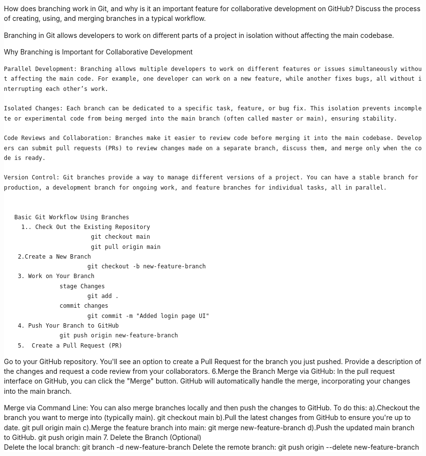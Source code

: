 

How does branching work in Git, and why is it an important feature for collaborative development on GitHub? Discuss the process of creating, using, and merging branches in a typical workflow.

   Branching in Git allows developers to work on different parts of a project in isolation without affecting the main codebase.

   Why Branching is Important for Collaborative Development

    Parallel Development: Branching allows multiple developers to work on different features or issues simultaneously without affecting the main code. For example, one developer can work on a new feature, while another fixes bugs, all without interrupting each other’s work.

    Isolated Changes: Each branch can be dedicated to a specific task, feature, or bug fix. This isolation prevents incomplete or experimental code from being merged into the main branch (often called master or main), ensuring stability.

    Code Reviews and Collaboration: Branches make it easier to review code before merging it into the main codebase. Developers can submit pull requests (PRs) to review changes made on a separate branch, discuss them, and merge only when the code is ready.

    Version Control: Git branches provide a way to manage different versions of a project. You can have a stable branch for production, a development branch for ongoing work, and feature branches for individual tasks, all in parallel.


       Basic Git Workflow Using Branches
         1.. Check Out the Existing Repository
                             git checkout main
                             git pull origin main
        2.Create a New Branch
                            git checkout -b new-feature-branch
        3. Work on Your Branch
                    stage Changes
                            git add .
                    commit changes
                            git commit -m "Added login page UI"
        4. Push Your Branch to GitHub
                    git push origin new-feature-branch
        5.  Create a Pull Request (PR)
 Go to your GitHub repository.
You'll see an option to create a Pull Request for the branch you just pushed.
Provide a description of the changes and request a code review from your collaborators.
        6.Merge the Branch
Merge via GitHub: In the pull request interface on GitHub, you can click the "Merge" button. GitHub will automatically handle the merge, incorporating your changes into the main branch.

Merge via Command Line: You can also merge branches locally and then push the changes to GitHub. To do this:
      a).Checkout the branch you want to merge into (typically main).
                     git checkout main
      b).Pull the latest changes from GitHub to ensure you're up to date.
                     git pull origin main
      c).Merge the feature branch into main:
                    git merge new-feature-branch
      d).Push the updated main branch to GitHub.
                     git push origin main
    7.    Delete the Branch (Optional)   
                       Delete the local branch: 
                      git branch -d new-feature-branch
                       Delete the remote branch:
                    git push origin --delete new-feature-branch
